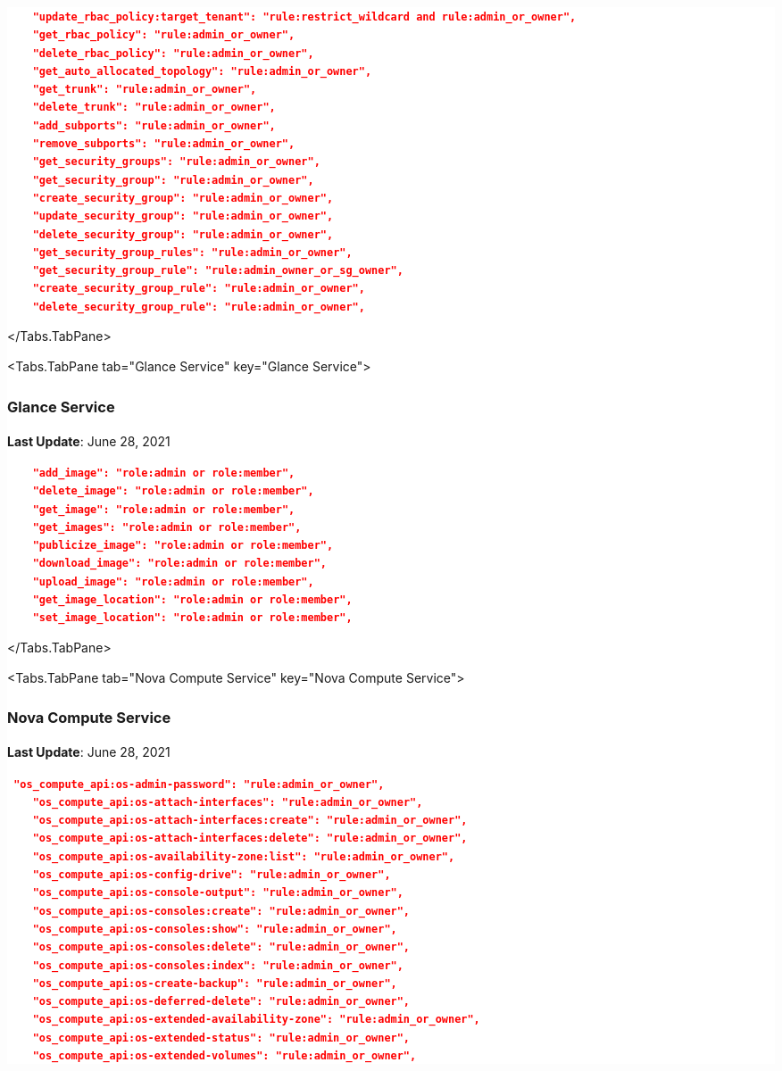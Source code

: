 ``` json
    "update_rbac_policy:target_tenant": "rule:restrict_wildcard and rule:admin_or_owner",
    "get_rbac_policy": "rule:admin_or_owner",
    "delete_rbac_policy": "rule:admin_or_owner",
    "get_auto_allocated_topology": "rule:admin_or_owner",
    "get_trunk": "rule:admin_or_owner",
    "delete_trunk": "rule:admin_or_owner",
    "add_subports": "rule:admin_or_owner",
    "remove_subports": "rule:admin_or_owner",
    "get_security_groups": "rule:admin_or_owner",
    "get_security_group": "rule:admin_or_owner",
    "create_security_group": "rule:admin_or_owner",
    "update_security_group": "rule:admin_or_owner",
    "delete_security_group": "rule:admin_or_owner",
    "get_security_group_rules": "rule:admin_or_owner",
    "get_security_group_rule": "rule:admin_owner_or_sg_owner",
    "create_security_group_rule": "rule:admin_or_owner",
    "delete_security_group_rule": "rule:admin_or_owner",

```
</Tabs.TabPane>


<Tabs.TabPane tab="Glance Service" key="Glance Service">


### Glance Service 

**Last Update**: June 28, 2021

``` json
    "add_image": "role:admin or role:member",
    "delete_image": "role:admin or role:member",
    "get_image": "role:admin or role:member",
    "get_images": "role:admin or role:member",
    "publicize_image": "role:admin or role:member",
    "download_image": "role:admin or role:member",
    "upload_image": "role:admin or role:member",
    "get_image_location": "role:admin or role:member",
    "set_image_location": "role:admin or role:member",
```


</Tabs.TabPane>

<Tabs.TabPane tab="Nova Compute Service" key="Nova Compute Service">


### Nova Compute Service 

**Last Update**: June 28, 2021

``` json
 "os_compute_api:os-admin-password": "rule:admin_or_owner",
    "os_compute_api:os-attach-interfaces": "rule:admin_or_owner",
    "os_compute_api:os-attach-interfaces:create": "rule:admin_or_owner",
    "os_compute_api:os-attach-interfaces:delete": "rule:admin_or_owner",
    "os_compute_api:os-availability-zone:list": "rule:admin_or_owner",
    "os_compute_api:os-config-drive": "rule:admin_or_owner",
    "os_compute_api:os-console-output": "rule:admin_or_owner",
    "os_compute_api:os-consoles:create": "rule:admin_or_owner",
    "os_compute_api:os-consoles:show": "rule:admin_or_owner",
    "os_compute_api:os-consoles:delete": "rule:admin_or_owner",
    "os_compute_api:os-consoles:index": "rule:admin_or_owner",
    "os_compute_api:os-create-backup": "rule:admin_or_owner",
    "os_compute_api:os-deferred-delete": "rule:admin_or_owner",
    "os_compute_api:os-extended-availability-zone": "rule:admin_or_owner",
    "os_compute_api:os-extended-status": "rule:admin_or_owner",
    "os_compute_api:os-extended-volumes": "rule:admin_or_owner",
```